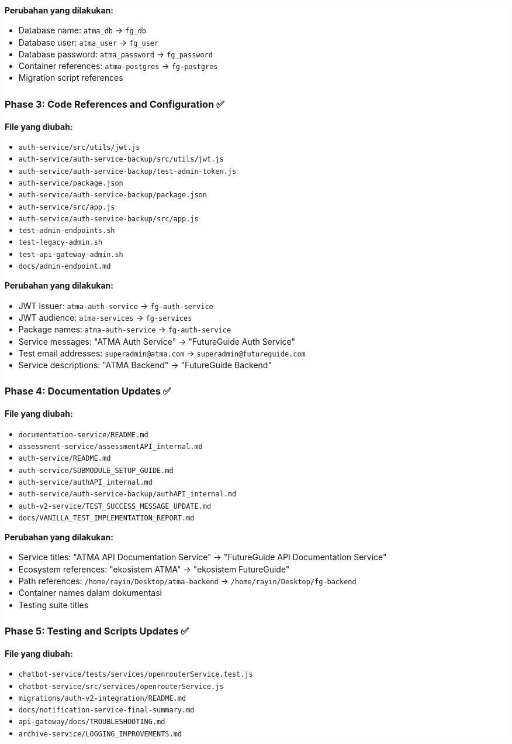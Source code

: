 **Perubahan yang dilakukan:**
- Database name: `atma_db` → `fg_db`
- Database user: `atma_user` → `fg_user`
- Database password: `atma_password` → `fg_password`
- Container references: `atma-postgres` → `fg-postgres`
- Migration script references

### Phase 3: Code References and Configuration ✅
**File yang diubah:**
- `auth-service/src/utils/jwt.js`
- `auth-service/auth-service-backup/src/utils/jwt.js`
- `auth-service/auth-service-backup/test-admin-token.js`
- `auth-service/package.json`
- `auth-service/auth-service-backup/package.json`
- `auth-service/src/app.js`
- `auth-service/auth-service-backup/src/app.js`
- `test-admin-endpoints.sh`
- `test-legacy-admin.sh`
- `test-api-gateway-admin.sh`
- `docs/admin-endpoint.md`

**Perubahan yang dilakukan:**
- JWT issuer: `atma-auth-service` → `fg-auth-service`
- JWT audience: `atma-services` → `fg-services`
- Package names: `atma-auth-service` → `fg-auth-service`
- Service messages: "ATMA Auth Service" → "FutureGuide Auth Service"
- Test email addresses: `superadmin@atma.com` → `superadmin@futureguide.com`
- Service descriptions: "ATMA Backend" → "FutureGuide Backend"

### Phase 4: Documentation Updates ✅
**File yang diubah:**
- `documentation-service/README.md`
- `assessment-service/assessmentAPI_internal.md`
- `auth-service/README.md`
- `auth-service/SUBMODULE_SETUP_GUIDE.md`
- `auth-service/authAPI_internal.md`
- `auth-service/auth-service-backup/authAPI_internal.md`
- `auth-v2-service/TEST_SUCCESS_MESSAGE_UPDATE.md`
- `docs/VANILLA_TEST_IMPLEMENTATION_REPORT.md`

**Perubahan yang dilakukan:**
- Service titles: "ATMA API Documentation Service" → "FutureGuide API Documentation Service"
- Ecosystem references: "ekosistem ATMA" → "ekosistem FutureGuide"
- Path references: `/home/rayin/Desktop/atma-backend` → `/home/rayin/Desktop/fg-backend`
- Container names dalam dokumentasi
- Testing suite titles

### Phase 5: Testing and Scripts Updates ✅
**File yang diubah:**
- `chatbot-service/tests/services/openrouterService.test.js`
- `chatbot-service/src/services/openrouterService.js`
- `migrations/auth-v2-integration/README.md`
- `docs/notification-service-final-summary.md`
- `api-gateway/docs/TROUBLESHOOTING.md`
- `archive-service/LOGGING_IMPROVEMENTS.md`
